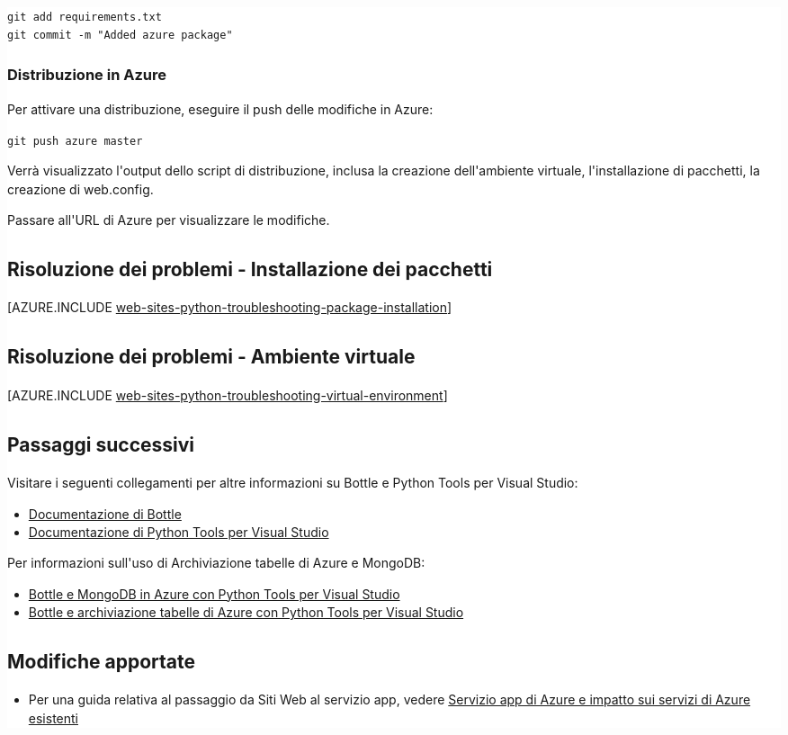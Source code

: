     git add requirements.txt
    git commit -m "Added azure package"

### Distribuzione in Azure

Per attivare una distribuzione, eseguire il push delle modifiche in Azure:

    git push azure master

Verrà visualizzato l'output dello script di distribuzione, inclusa la creazione dell'ambiente virtuale, l'installazione di pacchetti, la creazione di web.config.

Passare all'URL di Azure per visualizzare le modifiche.


## Risoluzione dei problemi - Installazione dei pacchetti

[AZURE.INCLUDE [web-sites-python-troubleshooting-package-installation](../../includes/web-sites-python-troubleshooting-package-installation.md)]


## Risoluzione dei problemi - Ambiente virtuale

[AZURE.INCLUDE [web-sites-python-troubleshooting-virtual-environment](../../includes/web-sites-python-troubleshooting-virtual-environment.md)]


## Passaggi successivi

Visitare i seguenti collegamenti per altre informazioni su Bottle e Python Tools per Visual Studio:
 
- [Documentazione di Bottle]
- [Documentazione di Python Tools per Visual Studio]

Per informazioni sull'uso di Archiviazione tabelle di Azure e MongoDB:

- [Bottle e MongoDB in Azure con Python Tools per Visual Studio]
- [Bottle e archiviazione tabelle di Azure con Python Tools per Visual Studio]

## Modifiche apportate
* Per una guida relativa al passaggio da Siti Web al servizio app, vedere [Servizio app di Azure e impatto sui servizi di Azure esistenti](http://go.microsoft.com/fwlink/?LinkId=529714)



[Bottle e MongoDB in Azure con Python Tools per Visual Studio]: web-sites-python-ptvs-bottle-table-storage.md
[Bottle e archiviazione tabelle di Azure con Python Tools per Visual Studio]: web-sites-python-ptvs-bottle-table-storage.md


[Azure SDK per Python 2.7]: http://go.microsoft.com/fwlink/?linkid=254281
[Azure SDK per Python 3.4]: http://go.microsoft.com/fwlink/?linkid=516990
[python.org]: http://www.python.org/
[Git per Windows]: http://msysgit.github.io/
[GitHub per Windows]: https://windows.github.com/
[Python Tools per Visual Studio]: http://aka.ms/ptvs
[Python Tools 2.2 per Visual Studio]: http://go.microsoft.com/fwlink/?LinkID=624025
[Visual Studio]: http://www.visualstudio.com/
[documentazione di Python Tools per Visual Studio]: http://aka.ms/ptvsdocs
[Documentazione di Bottle]: http://bottlepy.org/docs/dev/index.html
 

